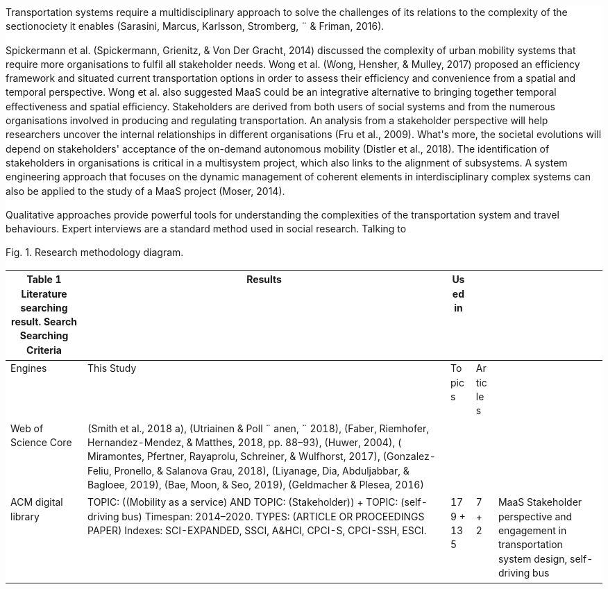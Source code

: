 Transportation systems require a multidisciplinary approach to solve the challenges of its relations to the complexity of the sectionociety it enables (Sarasini, Marcus, Karlsson, Stromberg, ¨ & Friman, 2016). 

Spickermann et al. (Spickermann, Grienitz, & Von Der Gracht, 2014) 
discussed the complexity of urban mobility systems that require more organisations to fulfil all stakeholder needs. Wong et al. (Wong, Hensher, & Mulley, 2017) proposed an efficiency framework and situated current transportation options in order to assess their efficiency and convenience from a spatial and temporal perspective. Wong et al. also suggested MaaS could be an integrative alternative to bringing together temporal effectiveness and spatial efficiency. Stakeholders are derived from both users of social systems and from the numerous organisations involved in producing and regulating transportation. An analysis from a stakeholder perspective will help researchers uncover the internal relationships in different organisations (Fru et al., 2009). What's more, the societal evolutions will depend on stakeholders' acceptance of the on-demand autonomous mobility (Distler et al., 2018). The identification of stakeholders in organisations is critical in a multisystem project, which also links to the alignment of subsystems. A system engineering approach that focuses on the dynamic management of coherent elements in interdisciplinary complex systems can also be applied to the study of a MaaS project (Moser, 2014). 

Qualitative approaches provide powerful tools for understanding the complexities of the transportation system and travel behaviours. Expert interviews are a standard method used in social research. Talking to 

Fig. 1. Research methodology diagram. 

| Table 1  Literature searching result.  Search  Searching Criteria                                                                           | Results                                                                                                                                                                                                                                                                                                                                                                     | Used in                                                                                                                      |                                  |                                                                                                  |
|---------------------------------------------------------------------------------------------------------------------------------------------|-----------------------------------------------------------------------------------------------------------------------------------------------------------------------------------------------------------------------------------------------------------------------------------------------------------------------------------------------------------------------------|------------------------------------------------------------------------------------------------------------------------------|----------------------------------|--------------------------------------------------------------------------------------------------|
| Engines                                                                                                                                     | This  Study                                                                                                                                                                                                                                                                                                                                                                 | Topics                                                                                                                       | Articles                         |                                                                                                  |
| Web of  Science  Core                                                                                                                       | (Smith et al., 2018 a), (Utriainen & Poll ¨ anen, ¨ 2018), (Faber, Riemhofer, Hernandez-Mendez,  & Matthes, 2018, pp. 88–93), (Huwer, 2004), (  Miramontes, Pfertner, Rayaprolu, Schreiner, &  Wulfhorst, 2017), (Gonzalez-Feliu, Pronello, &  Salanova Grau, 2018), (Liyanage, Dia,  Abduljabbar, & Bagloee, 2019), (Bae, Moon, &  Seo, 2019), (Geldmacher & Plesea, 2016) |                                                                                                                              |                                  |                                                                                                  |
| ACM  digital  library                                                                                                                       | TOPIC: ((Mobility as a service) AND  TOPIC: (Stakeholder)) + TOPIC:  (self-driving bus)  Timespan: 2014–2020.  TYPES: (ARTICLE OR  PROCEEDINGS PAPER)  Indexes: SCI-EXPANDED, SSCI,  A&HCI, CPCI-S, CPCI-SSH, ESCI.                                                                                                                                                         | 179 + 135                                                                                                                    | 7 + 2                            | MaaS  Stakeholder perspective and  engagement in transportation  system design, self-driving bus |